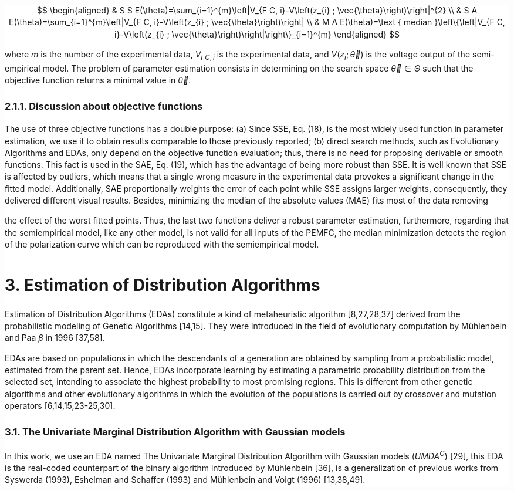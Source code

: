 $$
\begin{aligned}
& S S E(\theta)=\sum_{i=1}^{m}\left|V_{F C, i}-V\left(z_{i} ; \vec{\theta}\right)\right|^{2} \\
& S A E(\theta)=\sum_{i=1}^{m}\left|V_{F C, i}-V\left(z_{i} ; \vec{\theta}\right)\right| \\
& M A E(\theta)=\text { median }\left\{\left|V_{F C, i}-V\left(z_{i} ; \vec{\theta}\right)\right|\right\}_{i=1}^{m}
\end{aligned}
$$

where $m$ is the number of the experimental data, $V_{F C, i}$ is the experimental data, and $V\left(z_{i} ; \vec{\theta}\right)$ is the voltage output of the semi-empirical model. The problem of parameter estimation consists in determining on the search space $\vec{\theta} \in \Theta$ such that the objective function returns a minimal value in $\vec{\theta}$.

### 2.1.1. Discussion about objective functions

The use of three objective functions has a double purpose: (a) Since SSE, Eq. (18), is the most widely used function in parameter estimation, we use it to obtain results comparable to those previously reported; (b) direct search methods, such as Evolutionary Algorithms and EDAs, only depend on the objective function evaluation; thus, there is no need for proposing derivable or smooth functions. This fact is used in the SAE, Eq. (19), which has the advantage of being more robust than SSE. It is well known that SSE is affected by outliers, which means that a single wrong measure in the experimental data provokes a significant change in the fitted model. Additionally, SAE proportionally weights the error of each point while SSE assigns larger weights, consequently, they delivered different visual results. Besides, minimizing the median of the absolute values (MAE) fits most of the data removing

the effect of the worst fitted points. Thus, the last two functions deliver a robust parameter estimation, furthermore, regarding that the semiempirical model, like any other model, is not valid for all inputs of the PEMFC, the median minimization detects the region of the polarization curve which can be reproduced with the semiempirical model.

# 3. Estimation of Distribution Algorithms 

Estimation of Distribution Algorithms (EDAs) constitute a kind of metaheuristic algorithm [8,27,28,37] derived from the probabilistic modeling of Genetic Algorithms [14,15]. They were introduced in the field of evolutionary computation by Mühlenbein and Paa $\beta$ in 1996 [37,58].

EDAs are based on populations in which the descendants of a generation are obtained by sampling from a probabilistic model, estimated from the parent set. Hence, EDAs incorporate learning by estimating a parametric probability distribution from the selected set, intending to associate the highest probability to most promising regions. This is different from other genetic algorithms and other evolutionary algorithms in which the evolution of the populations is carried out by crossover and mutation operators [6,14,15,23-25,30].

### 3.1. The Univariate Marginal Distribution Algorithm with Gaussian models

In this work, we use an EDA named The Univariate Marginal Distribution Algorithm with Gaussian models $\left(U M D A^{G}\right)$ [29], this EDA is the real-coded counterpart of the binary algorithm introduced by Mühlenbein [36], is a generalization of previous works from Syswerda (1993), Eshelman and Schaffer (1993) and Mühlenbein and Voigt (1996) [13,38,49].


[^0]:    * Corresponding author.